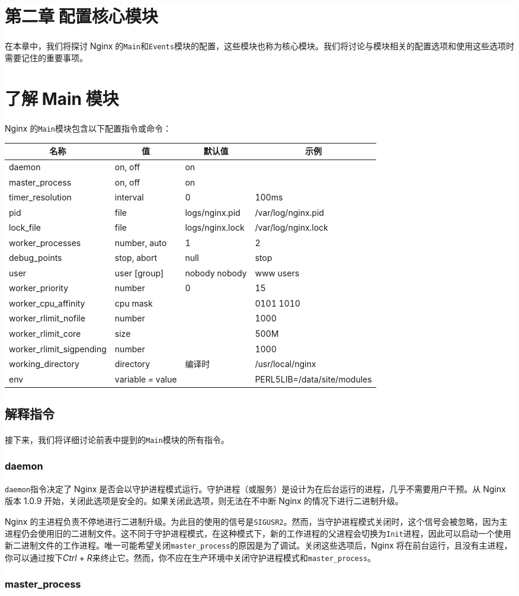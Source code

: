 # 第二章 配置核心模块

在本章中，我们将探讨 Nginx 的`Main`和`Events`模块的配置，这些模块也称为核心模块。我们将讨论与模块相关的配置选项和使用这些选项时需要记住的重要事项。

# 了解 Main 模块

Nginx 的`Main`模块包含以下配置指令或命令：

| 名称 | 值 | 默认值 | 示例 |
| --- | --- | --- | --- |
| daemon | on, off | on |   |
| master_process | on, off | on |   |
| timer_resolution | interval | 0 | 100ms |
| pid | file | logs/nginx.pid | /var/log/nginx.pid |
| lock_file | file | logs/nginx.lock | /var/log/nginx.lock |
| worker_processes | number, auto | 1 | 2 |
| debug_points | stop, abort | null | stop |
| user | user [group] | nobody nobody | www users |
| worker_priority | number | 0 | 15 |
| worker_cpu_affinity | cpu mask |   | 0101 1010 |
| worker_rlimit_nofile | number |   | 1000 |
| worker_rlimit_core | size |   | 500M |
| worker_rlimit_sigpending | number |   | 1000 |
| working_directory | directory | 编译时 | /usr/local/nginx |
| env | variable = value |   | PERL5LIB=/data/site/modules |

## 解释指令

接下来，我们将详细讨论前表中提到的`Main`模块的所有指令。

### daemon

`daemon`指令决定了 Nginx 是否会以守护进程模式运行。守护进程（或服务）是设计为在后台运行的进程，几乎不需要用户干预。从 Nginx 版本 1.0.9 开始，关闭此选项是安全的。如果关闭此选项，则无法在不中断 Nginx 的情况下进行二进制升级。

Nginx 的主进程负责不停地进行二进制升级。为此目的使用的信号是`SIGUSR2`。然而，当守护进程模式关闭时，这个信号会被忽略，因为主进程仍会使用旧的二进制文件。这不同于守护进程模式，在这种模式下，新的工作进程的父进程会切换为`Init`进程，因此可以启动一个使用新二进制文件的工作进程。唯一可能希望关闭`master_process`的原因是为了调试。关闭这些选项后，Nginx 将在前台运行，且没有主进程，你可以通过按下*Ctrl* + *R*来终止它。然而，你不应在生产环境中关闭守护进程模式和`master_process`。

### master_process
